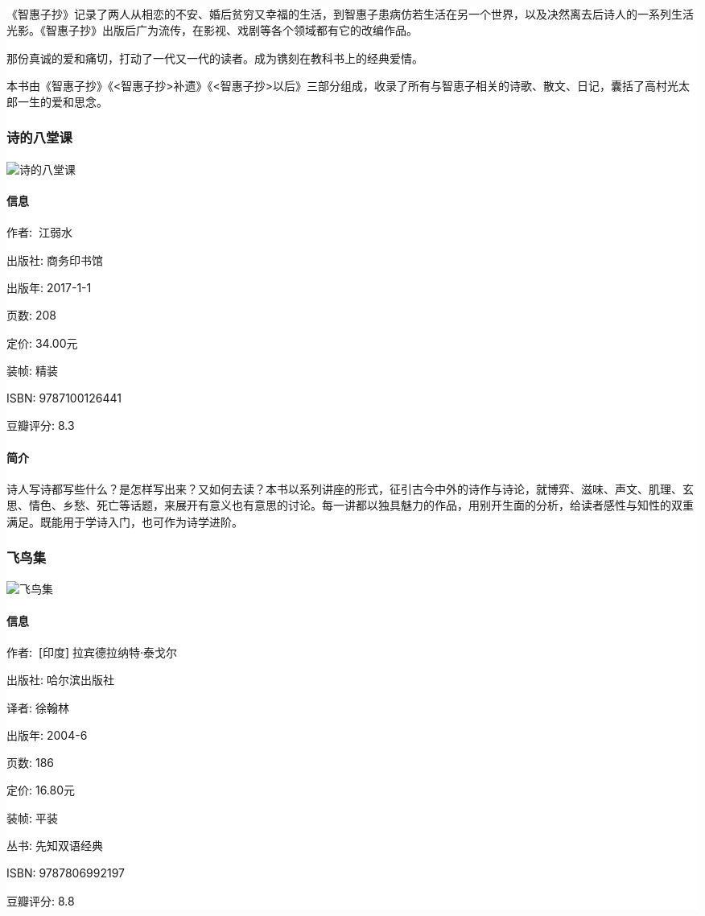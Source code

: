 《智惠子抄》记录了两人从相恋的不安、婚后贫穷又幸福的生活，到智惠子患病仿若生活在另一个世界，以及决然离去后诗人的一系列生活光影。《智惠子抄》出版后广为流传，在影视、戏剧等各个领域都有它的改编作品。

那份真诚的爱和痛切，打动了一代又一代的读者。成为镌刻在教科书上的经典爱情。

本书由《智惠子抄》《<智惠子抄>补遗》《<智惠子抄>以后》三部分组成，收录了所有与智恵子相关的诗歌、散文、日记，囊括了高村光太郎一生的爱和思念。



### 诗的八堂课

![诗的八堂课](https://img3.doubanio.com/view/subject/l/public/s29350555.jpg)

#### 信息

作者:  江弱水 

出版社: 商务印书馆 

出版年: 2017-1-1 

页数: 208 

定价: 34.00元 

装帧: 精装 

ISBN: 9787100126441

豆瓣评分: 8.3

#### 简介

诗人写诗都写些什么？是怎样写出来？又如何去读？本书以系列讲座的形式，征引古今中外的诗作与诗论，就博弈、滋味、声文、肌理、玄思、情色、乡愁、死亡等话题，来展开有意义也有意思的讨论。每一讲都以独具魅力的作品，用别开生面的分析，给读者感性与知性的双重满足。既能用于学诗入门，也可作为诗学进阶。



### 飞鸟集

![飞鸟集](https://img3.doubanio.com/view/subject/l/public/s1044902.jpg)

#### 信息

作者:  [印度] 拉宾德拉纳特·泰戈尔 

出版社: 哈尔滨出版社 

译者: 徐翰林 

出版年: 2004-6 

页数: 186 

定价: 16.80元 

装帧: 平装 

丛书: 先知双语经典 

ISBN: 9787806992197

豆瓣评分: 8.8
